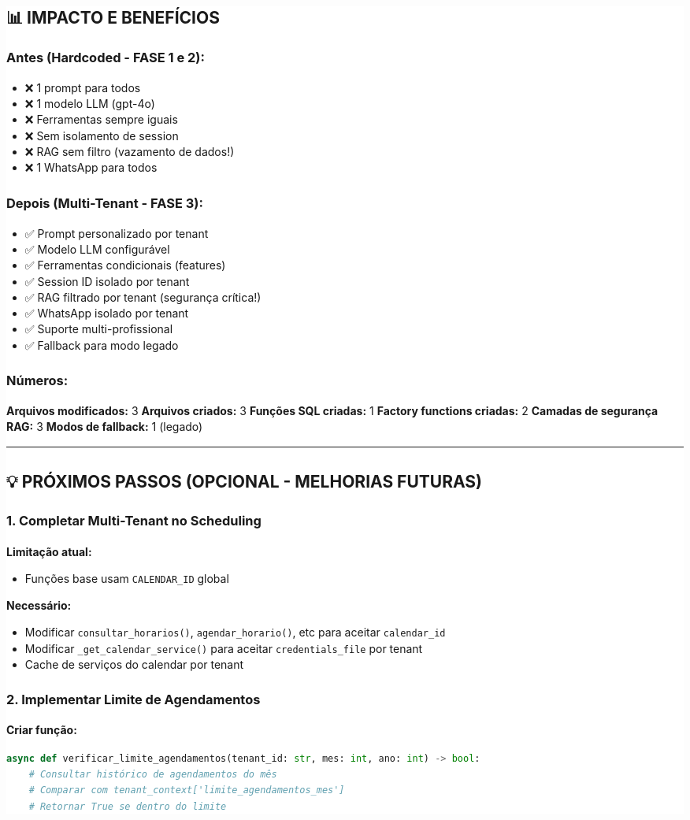 
## 📊 IMPACTO E BENEFÍCIOS

### Antes (Hardcoded - FASE 1 e 2):
- ❌ 1 prompt para todos
- ❌ 1 modelo LLM (gpt-4o)
- ❌ Ferramentas sempre iguais
- ❌ Sem isolamento de session
- ❌ RAG sem filtro (vazamento de dados!)
- ❌ 1 WhatsApp para todos

### Depois (Multi-Tenant - FASE 3):
- ✅ Prompt personalizado por tenant
- ✅ Modelo LLM configurável
- ✅ Ferramentas condicionais (features)
- ✅ Session ID isolado por tenant
- ✅ RAG filtrado por tenant (segurança crítica!)
- ✅ WhatsApp isolado por tenant
- ✅ Suporte multi-profissional
- ✅ Fallback para modo legado

### Números:

**Arquivos modificados:** 3
**Arquivos criados:** 3
**Funções SQL criadas:** 1
**Factory functions criadas:** 2
**Camadas de segurança RAG:** 3
**Modos de fallback:** 1 (legado)

---

## 💡 PRÓXIMOS PASSOS (OPCIONAL - MELHORIAS FUTURAS)

### 1. Completar Multi-Tenant no Scheduling

**Limitação atual:**
- Funções base usam `CALENDAR_ID` global

**Necessário:**
- Modificar `consultar_horarios()`, `agendar_horario()`, etc para aceitar `calendar_id`
- Modificar `_get_calendar_service()` para aceitar `credentials_file` por tenant
- Cache de serviços do calendar por tenant

### 2. Implementar Limite de Agendamentos

**Criar função:**
```python
async def verificar_limite_agendamentos(tenant_id: str, mes: int, ano: int) -> bool:
    # Consultar histórico de agendamentos do mês
    # Comparar com tenant_context['limite_agendamentos_mes']
    # Retornar True se dentro do limite
```
